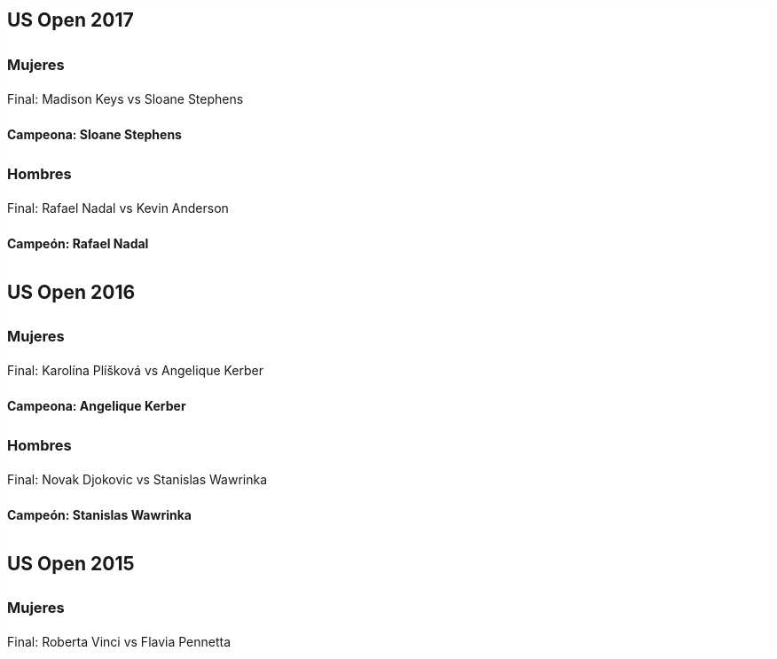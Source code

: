## US Open 2017

### Mujeres

Final: Madison Keys vs Sloane Stephens 

<iframe width="560" height="315" src="https://www.youtube.com/embed/qRhbIgMY11o" frameborder="0" allow="accelerometer; autoplay; encrypted-media; gyroscope; picture-in-picture" allowfullscreen></iframe>

#### Campeona: Sloane Stephens

### Hombres

Final: Rafael Nadal vs Kevin Anderson 

<iframe width="560" height="315" src="https://www.youtube.com/embed/k9Tb6Q2WJKQ" frameborder="0" allow="accelerometer; autoplay; encrypted-media; gyroscope; picture-in-picture" allowfullscreen></iframe>

#### Campeón: Rafael Nadal

## US Open 2016

### Mujeres

Final: Karolína Plíšková vs Angelique Kerber 

<iframe width="560" height="315" src="https://www.youtube.com/embed/CFToJKf5WFY" frameborder="0" allow="accelerometer; autoplay; encrypted-media; gyroscope; picture-in-picture" allowfullscreen></iframe>

#### Campeona: Angelique Kerber

### Hombres

Final: Novak Djokovic vs Stanislas Wawrinka 

<iframe width="560" height="315" src="https://www.youtube.com/embed/WJPLKXZdkPA" frameborder="0" allow="accelerometer; autoplay; encrypted-media; gyroscope; picture-in-picture" allowfullscreen></iframe>

#### Campeón: Stanislas Wawrinka

## US Open 2015

### Mujeres

Final: Roberta Vinci vs Flavia Pennetta 

<iframe width="560" height="315" src="https://www.youtube.com/embed/bZ6U9FZzFFs" frameborder="0" allow="accelerometer; autoplay; encrypted-media; gyroscope; picture-in-picture" allowfullscreen></iframe>
